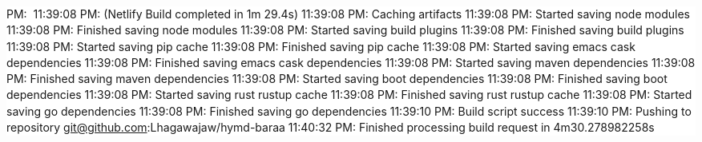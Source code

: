 PM: ​ 11:39:08 PM: (Netlify Build completed in 1m 29.4s) 11:39:08 PM: Caching artifacts 11:39:08 PM: Started saving node modules 11:39:08 PM: Finished saving node modules 11:39:08 PM: Started saving build plugins 11:39:08 PM: Finished saving build plugins 11:39:08 PM: Started saving pip cache 11:39:08 PM: Finished saving pip cache 11:39:08 PM: Started saving emacs cask dependencies 11:39:08 PM: Finished saving emacs cask dependencies 11:39:08 PM: Started saving maven dependencies 11:39:08 PM: Finished saving maven dependencies 11:39:08 PM: Started saving boot dependencies 11:39:08 PM: Finished saving boot dependencies 11:39:08 PM: Started saving rust rustup cache 11:39:08 PM: Finished saving rust rustup cache 11:39:08 PM: Started saving go dependencies 11:39:08 PM: Finished saving go dependencies 11:39:10 PM: Build script success 11:39:10 PM: Pushing to repository git@github.com:Lhagawajaw/hymd-baraa 11:40:32 PM: Finished processing build request in 4m30.278982258s
